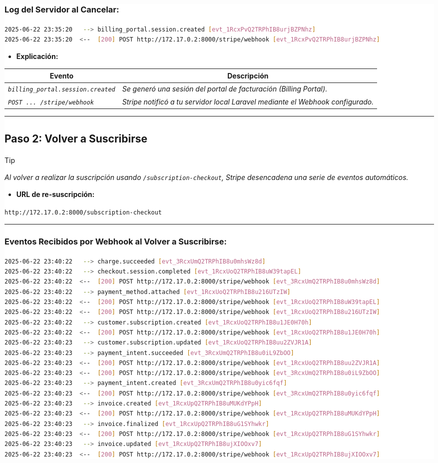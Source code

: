 ### **Log del Servidor al Cancelar:**

```bash
2025-06-22 23:35:20   --> billing_portal.session.created [evt_1RcxPvQ2TRPhIB8urjBZPNhz]
2025-06-22 23:35:20  <--  [200] POST http://172.17.0.2:8000/stripe/webhook [evt_1RcxPvQ2TRPhIB8urjBZPNhz]
```

- **Explicación:**

| **Evento**                         | **Descripción**                                                                |
| ---------------------------------- | ------------------------------------------------------------------------------ |
| *`billing_portal.session.created`* | *Se generó una sesión del portal de facturación (Billing Portal).*             |
| *`POST ... /stripe/webhook`*       | *Stripe notificó a tu servidor local Laravel mediante el Webhook configurado.* |

---

## **Paso 2: Volver a Suscribirse**

> [!TIP]
> *Al volver a realizar la suscripción usando `/subscription-checkout`, Stripe desencadena una serie de eventos automáticos.*

- **URL de re-suscripción:**

```bash
http://172.17.0.2:8000/subscription-checkout
```

---

### **Eventos Recibidos por Webhook al Volver a Suscribirse:**

```bash
2025-06-22 23:40:22   --> charge.succeeded [evt_3RcxUmQ2TRPhIB8u0mhsWz8d]
2025-06-22 23:40:22   --> checkout.session.completed [evt_1RcxUoQ2TRPhIB8uW39tapEL]
2025-06-22 23:40:22  <--  [200] POST http://172.17.0.2:8000/stripe/webhook [evt_3RcxUmQ2TRPhIB8u0mhsWz8d]
2025-06-22 23:40:22   --> payment_method.attached [evt_1RcxUoQ2TRPhIB8u216UTzIW]
2025-06-22 23:40:22  <--  [200] POST http://172.17.0.2:8000/stripe/webhook [evt_1RcxUoQ2TRPhIB8uW39tapEL]
2025-06-22 23:40:22  <--  [200] POST http://172.17.0.2:8000/stripe/webhook [evt_1RcxUoQ2TRPhIB8u216UTzIW]
2025-06-22 23:40:22   --> customer.subscription.created [evt_1RcxUoQ2TRPhIB8u1JE0H70h]
2025-06-22 23:40:22  <--  [200] POST http://172.17.0.2:8000/stripe/webhook [evt_1RcxUoQ2TRPhIB8u1JE0H70h]
2025-06-22 23:40:23   --> customer.subscription.updated [evt_1RcxUoQ2TRPhIB8uu2ZVJR1A]
2025-06-22 23:40:23   --> payment_intent.succeeded [evt_3RcxUmQ2TRPhIB8u0iL9ZbOO]
2025-06-22 23:40:23  <--  [200] POST http://172.17.0.2:8000/stripe/webhook [evt_1RcxUoQ2TRPhIB8uu2ZVJR1A]
2025-06-22 23:40:23  <--  [200] POST http://172.17.0.2:8000/stripe/webhook [evt_3RcxUmQ2TRPhIB8u0iL9ZbOO]
2025-06-22 23:40:23   --> payment_intent.created [evt_3RcxUmQ2TRPhIB8u0yic6fqf]
2025-06-22 23:40:23  <--  [200] POST http://172.17.0.2:8000/stripe/webhook [evt_3RcxUmQ2TRPhIB8u0yic6fqf]
2025-06-22 23:40:23   --> invoice.created [evt_1RcxUpQ2TRPhIB8uMUKdYPpH]
2025-06-22 23:40:23  <--  [200] POST http://172.17.0.2:8000/stripe/webhook [evt_1RcxUpQ2TRPhIB8uMUKdYPpH]
2025-06-22 23:40:23   --> invoice.finalized [evt_1RcxUpQ2TRPhIB8uG1SYhwkr]
2025-06-22 23:40:23  <--  [200] POST http://172.17.0.2:8000/stripe/webhook [evt_1RcxUpQ2TRPhIB8uG1SYhwkr]
2025-06-22 23:40:23   --> invoice.updated [evt_1RcxUpQ2TRPhIB8ujXIOOxv7]
2025-06-22 23:40:23  <--  [200] POST http://172.17.0.2:8000/stripe/webhook [evt_1RcxUpQ2TRPhIB8ujXIOOxv7]
```
